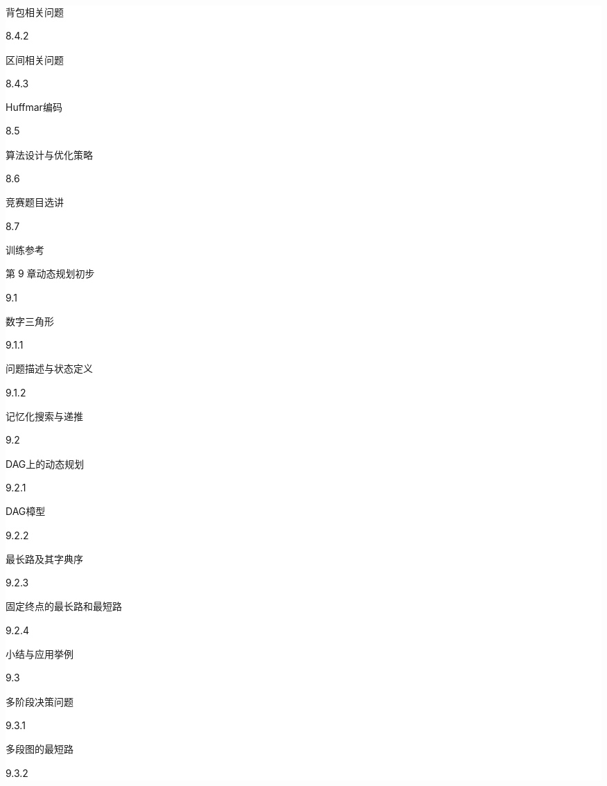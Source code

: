 背包相关问题

8.4.2

区间相关问题

8.4.3

Huffmar编码

8.5

算法设计与优化策略

8.6

竞赛题目选讲

8.7

训练参考

第 9 章动态规划初步

9.1

数字三角形

9.1.1

问题描述与状态定义

9.1.2

记忆化搜索与递推

9.2

DAG上的动态规划

9.2.1

DAG樟型

9.2.2

最长路及其字典序

9.2.3

固定终点的最长路和最短路

9.2.4

小结与应用挙例

9.3

多阶段决策问题

9.3.1

多段图的最短路

9.3.2
